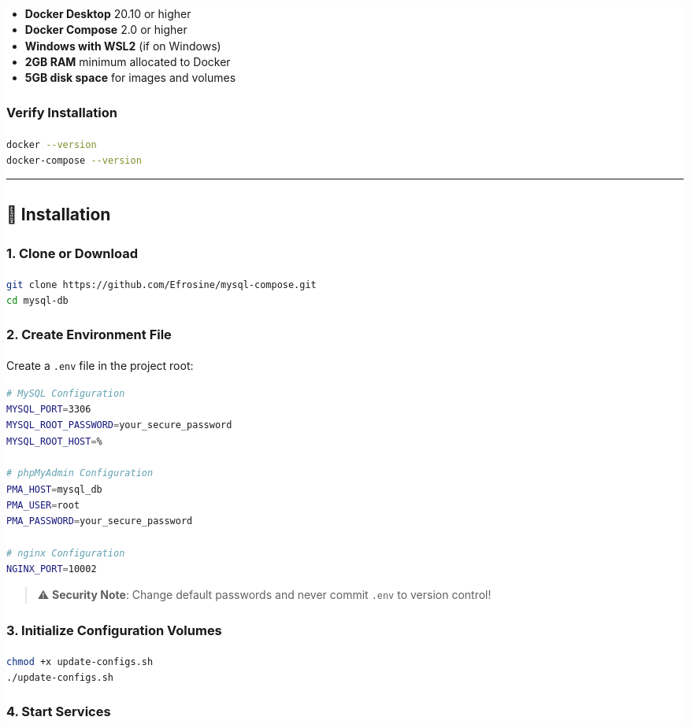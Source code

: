- **Docker Desktop** 20.10 or higher
- **Docker Compose** 2.0 or higher
- **Windows with WSL2** (if on Windows)
- **2GB RAM** minimum allocated to Docker
- **5GB disk space** for images and volumes

### Verify Installation

```bash
docker --version
docker-compose --version
```

---

## 🚀 Installation

### 1. Clone or Download

```bash
git clone https://github.com/Efrosine/mysql-compose.git
cd mysql-db
```

### 2. Create Environment File

Create a `.env` file in the project root:

```bash
# MySQL Configuration
MYSQL_PORT=3306
MYSQL_ROOT_PASSWORD=your_secure_password
MYSQL_ROOT_HOST=%

# phpMyAdmin Configuration
PMA_HOST=mysql_db
PMA_USER=root
PMA_PASSWORD=your_secure_password

# nginx Configuration
NGINX_PORT=10002
```

> ⚠️ **Security Note**: Change default passwords and never commit `.env` to version control!

### 3. Initialize Configuration Volumes

```bash
chmod +x update-configs.sh
./update-configs.sh
```

### 4. Start Services
